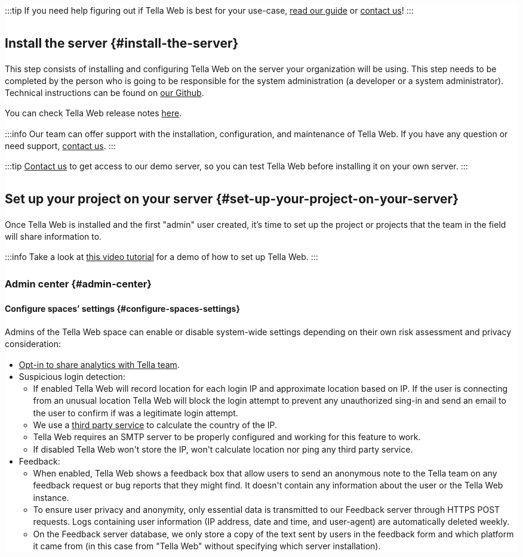 
:::tip
If you need help figuring out if Tella Web is best for your use-case, [read our guide](/for-organizations) or [contact us](/contact-us)!
:::


## Install the server {#install-the-server}

This step consists of installing and configuring Tella Web on the server your organization will be using. This step needs to be completed by the person who is going to be responsible for the system administration (a developer or a system administrator). Technical instructions can be found on [our Github](https://github.com/Horizontal-org/tellaweb).

You can check Tella Web release notes [here](https://github.com/Horizontal-org/tellaweb/releases).


:::info
Our team can offer support with the installation, configuration, and maintenance of Tella Web. If you have any question or need support, [contact us](/contact-us/).
:::

:::tip
[Contact us](/contact-us/) to get access to our demo server, so you can test Tella Web before installing it on your own server.
:::


## Set up your project on your server {#set-up-your-project-on-your-server}

Once Tella Web is installed and the first "admin" user created, it’s time to set up the project or projects that the team in the field will share information to.



:::info
Take a look at [this video tutorial](/video-tutorials#connections-full-video) for a demo of how to set up Tella Web.
:::

### Admin center {#admin-center}


#### Configure spaces’ settings {#configure-spaces-settings}
Admins of the Tella Web space can enable or disable system-wide settings depending on their own risk assessment and privacy consideration:
- [Opt-in to share analytics with Tella team](/security-and-privacy#analytics).
- Suspicious login detection: 
    - If enabled Tella Web will record location for each login IP and approximate location based on IP. If the user is connecting from an unusual location Tella Web will block the login attempt to prevent any unauthorized sing-in and send an email to the user to confirm if was a legitimate login attempt. 
    - We use a [third party service](https://ipinfo.io/) to calculate the country of the IP. 
    - Tella Web requires an SMTP server to be properly configured and working for this feature to work. 
    - If disabled Tella Web won't store the IP, won't calculate location nor ping any third party service.
- Feedback:
    - When enabled, Tella Web shows a feedback box that allow users to send an anonymous note to the Tella team on any feedback request or bug reports that they might find. It doesn't contain any information about the user or the Tella Web instance.
    - To ensure user privacy and anonymity, only essential data is transmitted to our Feedback server through HTTPS POST requests. Logs containing user information (IP address, date and time, and user-agent) are automatically deleted weekly.
    - On the Feedback server database, we only store a copy of the text sent by users in the feedback form and which platform it came from (in this case from "Tella Web" without specifying which server installation). 